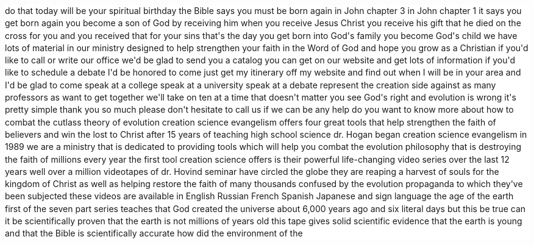 do that today will be your spiritual
birthday the Bible says you must be born
again in John chapter 3 in John chapter
1 it says you get born again you become
a son of God by receiving him when you
receive Jesus Christ you receive his
gift that he died on the cross for you
and you received that for your sins
that's the day you get born into God's
family you become God's child we have
lots of material in our ministry
designed to help strengthen your faith
in the Word of God and hope you grow as
a Christian if you'd like to call or
write our office we'd be glad to send
you a catalog you can get on our website
and get lots of information if you'd
like to schedule a debate I'd be honored
to come just get my itinerary off my
website and find out when I will be in
your area and I'd be glad to come speak
at a college speak at a university speak
at a debate represent the creation side
against as many professors as want to
get together we'll take on ten at a time
that doesn't matter you see God's right
and evolution is wrong
it's pretty simple thank you so much
please don't hesitate to call us if we
can be any help do you want to know more
about how to combat the cutlass theory
of evolution creation science evangelism
offers four great tools that help
strengthen the faith of believers and
win the lost to Christ after 15 years of
teaching high school science dr. Hogan
began creation science evangelism in
1989 we are a ministry that is dedicated
to providing tools which will help you
combat the evolution philosophy that is
destroying the faith of millions every
year
the first tool creation science offers
is their powerful life-changing video
series over the last 12 years well over
a million videotapes of dr. Hovind
seminar have circled the globe they are
reaping a harvest of souls for the
kingdom of Christ as well as helping
restore the faith of many thousands
confused by the evolution propaganda to
which they've been subjected these
videos are available in English Russian
French Spanish Japanese and sign
language the age of the earth first of
the seven part series teaches that God
created the universe about 6,000 years
ago and six literal days but this be
true can it be scientifically proven
that the earth is not millions of years
old this tape gives solid scientific
evidence that the earth is young and
that the Bible is scientifically
accurate how did the environment of the